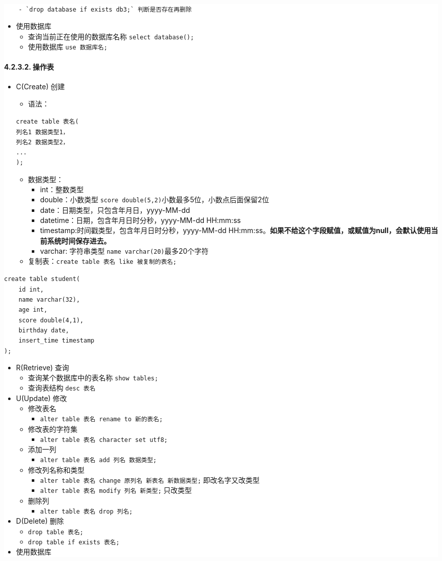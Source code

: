         - `drop database if exists db3;` 判断是否存在再删除
- 使用数据库
    - 查询当前正在使用的数据库名称 `select database();`
    - 使用数据库 `use 数据库名;`

#### 4.2.3.2. 操作表
- C(Create) 创建
    - 语法：
    
    ```
    create table 表名(
    列名1 数据类型1，
    列名2 数据类型2，
    ... 
    );
    ```
    - 数据类型：
        - int：整数类型
        - double：小数类型 `score double(5,2)`小数最多5位，小数点后面保留2位
        - date：日期类型，只包含年月日，yyyy-MM-dd
        - datetime：日期，包含年月日时分秒，yyyy-MM-dd HH:mm:ss
        - timestamp:时间戳类型，包含年月日时分秒，yyyy-MM-dd HH:mm:ss。**如果不给这个字段赋值，或赋值为null，会默认使用当前系统时间保存进去。**
        - varchar: 字符串类型 `name varchar(20)`最多20个字符
    - 复制表：`create table 表名 like 被复制的表名;`
      
```
create table student(
    id int,
    name varchar(32),
    age int,
    score double(4,1),
    birthday date,
    insert_time timestamp
);
```

- R(Retrieve) 查询
    - 查询某个数据库中的表名称 `show tables;`
    - 查询表结构 `desc 表名`
- U(Update) 修改
    - 修改表名
        - `alter table 表名 rename to 新的表名;`
    - 修改表的字符集
        - `alter table 表名 character set utf8;`
    - 添加一列
        - `alter table 表名 add 列名 数据类型;`
    - 修改列名称和类型
        - `alter table 表名 change 原列名 新表名 新数据类型;` 即改名字又改类型
        - `alter table 表名 modify 列名 新类型;` 只改类型
    - 删除列
        - `alter table 表名 drop 列名;`
- D(Delete) 删除
    - `drop table 表名;`
    - `drop table if exists 表名;`
- 使用数据库
